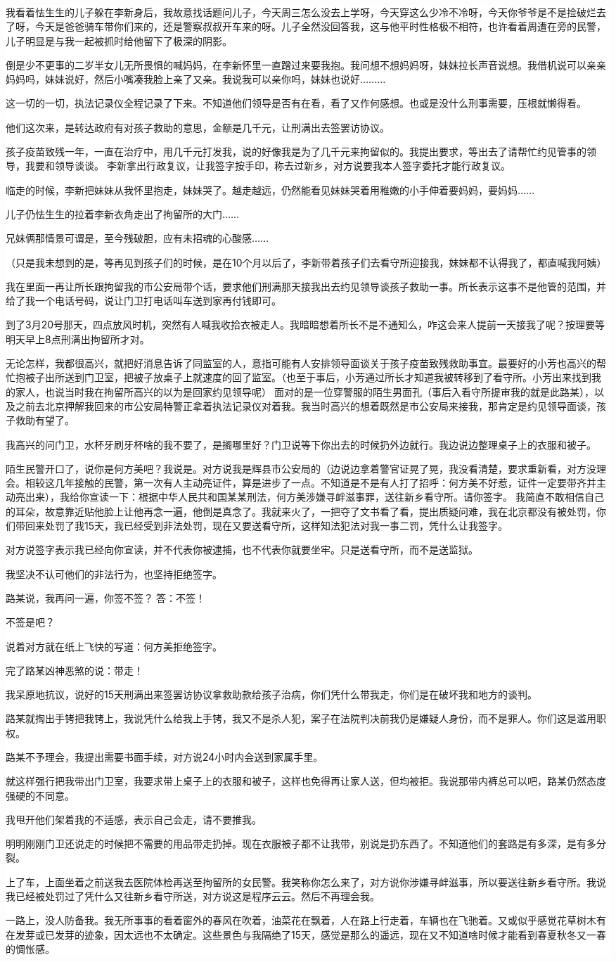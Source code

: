 我看着怯生生的儿子躲在李新身后，我故意找话题问儿子，今天周三怎么没去上学呀，今天穿这么少冷不冷呀，今天你爷爷是不是捡破烂去了呀，今天是爸爸骑车带你们来的，还是警察叔叔开车来的呀。儿子全然没回答我，这与他平时性格极不相符，也许看着周遭在旁的民警，儿子明显是与我一起被抓时给他留下了极深的阴影。 

倒是少不更事的二岁半女儿无所畏惧的喊妈妈，在李新怀里一直蹭过来要我抱。我问想不想妈妈呀，妹妹拉长声音说想。我借机说可以亲亲妈妈吗，妹妹说好，然后小嘴凑我脸上亲了又亲。我说我可以亲你吗，妹妹也说好……… 

这一切的一切，执法记录仪全程记录了下来。不知道他们领导是否有在看，看了又作何感想。也或是没什么刑事需要，压根就懒得看。

他们这次来，是转达政府有对孩子救助的意思，金额是几千元，让刑满出去签罢访协议。

孩子疫苗致残一年，一直在治疗中，用几千元打发我，说的好像我是为了几千元来拘留似的。我提出要求，等出去了请帮忙约见管事的领导，我要和领导谈谈。  李新拿出行政复议，让我签字按手印，称去过新乡，对方说要我本人签字委托才能行政复议。

临走的时候，李新把妹妹从我怀里抱走，妹妹哭了。越走越远，仍然能看见妹妹哭着用稚嫩的小手伸着要妈妈，要妈妈…… 

儿子仍怯生生的拉着李新衣角走出了拘留所的大门…… 

兄妹俩那情景可谓是，至今残破胆，应有未招魂的心酸感…… 

（只是我未想到的是，等再见到孩子们的时候，是在10个月以后了，李新带着孩子们去看守所迎接我，妹妹都不认得我了，都直喊我阿姨） 

我在里面一再让所长跟拘留我的市公安局带个话，要求他们刑满那天接我出去约见领导谈孩子救助一事。所长表示这事不是他管的范围，并给了我一个电话号码，说让门卫打电话叫车送到家再付钱即可。

到了3月20号那天，四点放风时机，突然有人喊我收拾衣被走人。我暗暗想着所长不是不通知么，咋这会来人提前一天接我了呢？按理要等明天早上8点刑满出拘留所才对。 

无论怎样，我都很高兴，就把好消息告诉了同监室的人，意指可能有人安排领导面谈关于孩子疫苗致残救助事宜。最要好的小芳也高兴的帮忙抱被子出所送到门卫室，把被子放桌子上就速度的回了监室。（也至于事后，小芳通过所长才知道我被转移到了看守所。小芳出来找到我的家人，也说当时我在拘留所高兴的以为是回家约见领导呢）  面对的是一位穿警服的陌生男面孔（事后入看守所提审我的就是此路某），以及之前去北京押解我回来的市公安局特警正拿着执法记录仪对着我。我当时高兴的想着既然是市公安局来接我，那肯定是约见领导面谈，孩子救助有望了。 

我高兴的问门卫，水杯牙刷牙杯啥的我不要了，是搁哪里好？门卫说等下你出去的时候扔外边就行。我边说边整理桌子上的衣服和被子。 

陌生民警开口了，说你是何方美吧？我说是。对方说我是辉县市公安局的（边说边拿着警官证晃了晃，我没看清楚，要求重新看，对方没理会。相较这几年接触的民警，第一次有人主动亮证件，算是进步了一点。不知道是不是有人打了招呼：何方美不好惹，证件一定要带齐并主动亮出来），我给你宣读一下：根据中华人民共和国某某刑法，何方美涉嫌寻衅滋事罪，送往新乡看守所。请你签字。  我简直不敢相信自己的耳朵，故意靠近贴他脸上让他再念一遍，他倒是真念了。我就来火了，一把夺了文书看了看，提出质疑问难，我在北京都没有被处罚，你们带回来处罚了我15天，我已经受到非法处罚，现在又要送看守所，这样知法犯法对我一事二罚，凭什么让我签字。 

对方说签字表示我已经向你宣读，并不代表你被逮捕，也不代表你就要坐牢。只是送看守所，而不是送监狱。

我坚决不认可他们的非法行为，也坚持拒绝签字。 

路某说，我再问一遍，你签不签？   答：不签！ 

不签是吧？

说着对方就在纸上飞快的写道：何方美拒绝签字。

完了路某凶神恶煞的说：带走！ 

我呆原地抗议，说好的15天刑满出来签罢访协议拿救助款给孩子治病，你们凭什么带我走，你们是在破坏我和地方的谈判。 

路某就掏出手铐把我铐上，我说凭什么给我上手铐，我又不是杀人犯，案子在法院判决前我仍是嫌疑人身份，而不是罪人。你们这是滥用职权。

路某不予理会，我提出需要书面手续，对方说24小时内会送到家属手里。 

就这样强行把我带出门卫室，我要求带上桌子上的衣服和被子，这样也免得再让家人送，但均被拒。我说那带内裤总可以吧，路某仍然态度强硬的不同意。 

我甩开他们架着我的不适感，表示自己会走，请不要推我。

明明刚刚门卫还说走的时候把不需要的用品带走扔掉。现在衣服被子都不让我带，别说是扔东西了。不知道他们的套路是有多深，是有多分裂。 

上了车，上面坐着之前送我去医院体检再送至拘留所的女民警。我笑称你怎么来了，对方说你涉嫌寻衅滋事，所以要送往新乡看守所。我说我已经被处罚过了凭什么又往新乡看守所送，对方说这是程序云云。然后不再理会我。 

一路上，没人防备我。我无所事事的看着窗外的春风在吹着，油菜花在飘着，人在路上行走着，车辆也在飞驰着。又或似乎感觉花草树木有在发芽或已发芽的迹象，因太远也不太确定。这些景色与我隔绝了15天，感觉是那么的遥远，现在又不知道啥时候才能看到春夏秋冬又一春的惆怅感。
